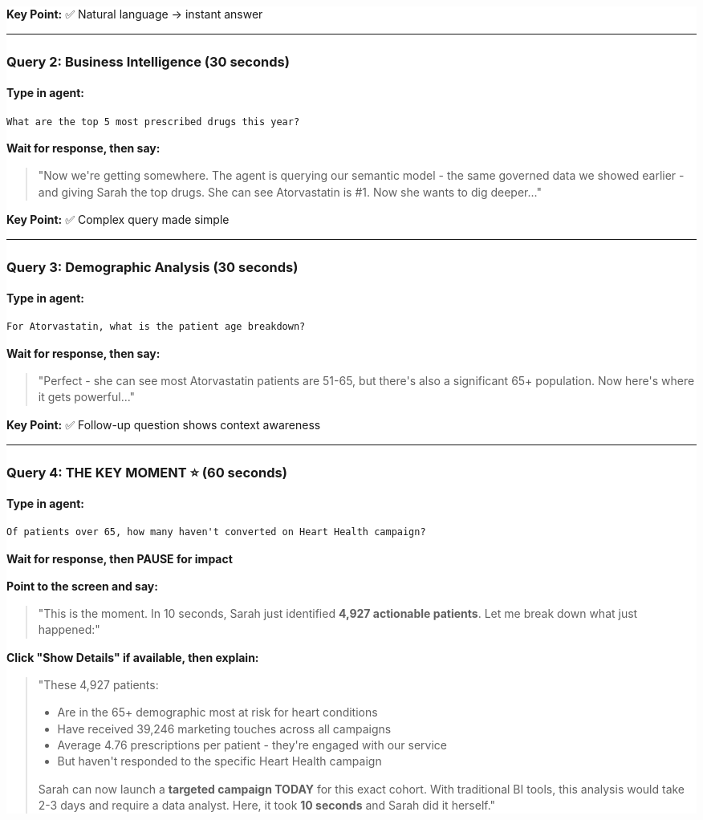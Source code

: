 **Key Point:** ✅ Natural language → instant answer

---

### **Query 2: Business Intelligence** (30 seconds)

**Type in agent:**
```
What are the top 5 most prescribed drugs this year?
```

**Wait for response, then say:**
> "Now we're getting somewhere. The agent is querying our semantic model - the same governed data we showed earlier - and giving Sarah the top drugs. She can see Atorvastatin is #1. Now she wants to dig deeper..."

**Key Point:** ✅ Complex query made simple

---

### **Query 3: Demographic Analysis** (30 seconds)

**Type in agent:**
```
For Atorvastatin, what is the patient age breakdown?
```

**Wait for response, then say:**
> "Perfect - she can see most Atorvastatin patients are 51-65, but there's also a significant 65+ population. Now here's where it gets powerful..."

**Key Point:** ✅ Follow-up question shows context awareness

---

### **Query 4: THE KEY MOMENT** ⭐ (60 seconds)

**Type in agent:**
```
Of patients over 65, how many haven't converted on Heart Health campaign?
```

**Wait for response, then PAUSE for impact**

**Point to the screen and say:**
> "This is the moment. In 10 seconds, Sarah just identified **4,927 actionable patients**. Let me break down what just happened:"

**Click "Show Details" if available, then explain:**

> "These 4,927 patients:
> - Are in the 65+ demographic most at risk for heart conditions
> - Have received 39,246 marketing touches across all campaigns  
> - Average 4.76 prescriptions per patient - they're engaged with our service
> - But haven't responded to the specific Heart Health campaign
>
> Sarah can now launch a **targeted campaign TODAY** for this exact cohort. With traditional BI tools, this analysis would take 2-3 days and require a data analyst. Here, it took **10 seconds** and Sarah did it herself."
